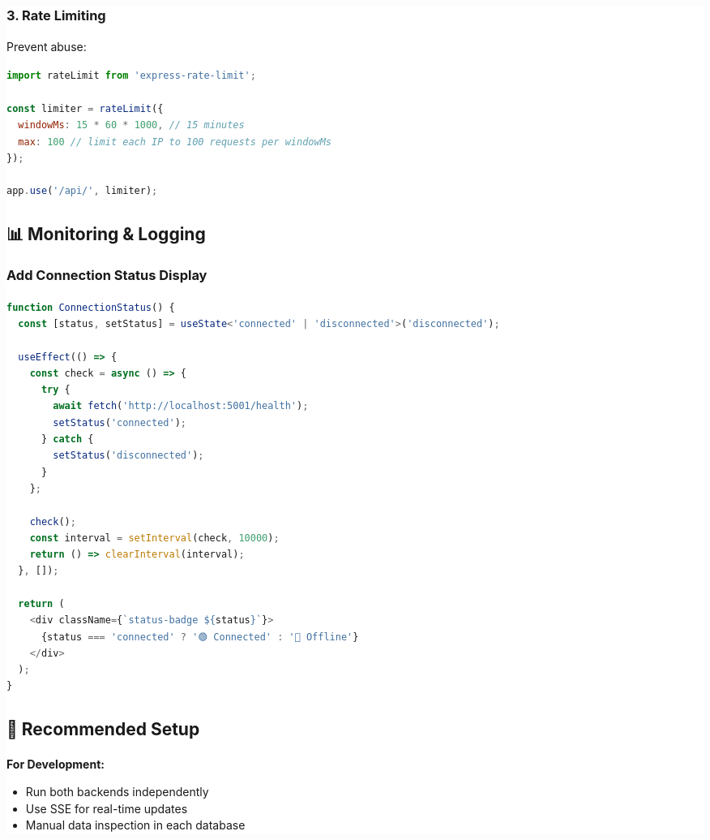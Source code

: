 ### 3. Rate Limiting
Prevent abuse:

```javascript
import rateLimit from 'express-rate-limit';

const limiter = rateLimit({
  windowMs: 15 * 60 * 1000, // 15 minutes
  max: 100 // limit each IP to 100 requests per windowMs
});

app.use('/api/', limiter);
```

## 📊 Monitoring & Logging

### Add Connection Status Display

```typescript
function ConnectionStatus() {
  const [status, setStatus] = useState<'connected' | 'disconnected'>('disconnected');
  
  useEffect(() => {
    const check = async () => {
      try {
        await fetch('http://localhost:5001/health');
        setStatus('connected');
      } catch {
        setStatus('disconnected');
      }
    };
    
    check();
    const interval = setInterval(check, 10000);
    return () => clearInterval(interval);
  }, []);
  
  return (
    <div className={`status-badge ${status}`}>
      {status === 'connected' ? '🟢 Connected' : '🔴 Offline'}
    </div>
  );
}
```

## 🎯 Recommended Setup

**For Development:**
- Run both backends independently
- Use SSE for real-time updates
- Manual data inspection in each database
